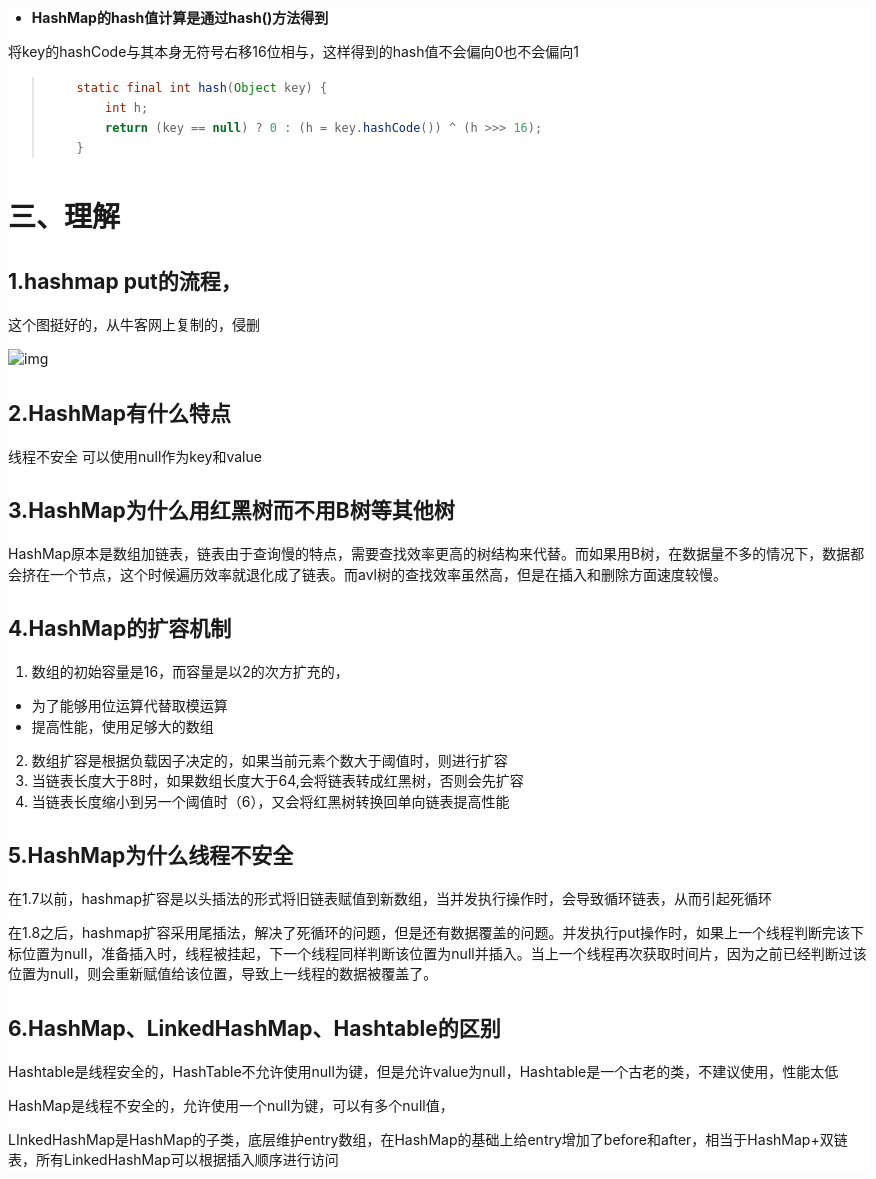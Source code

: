 * **HashMap的hash值计算是通过hash()方法得到**

将key的hashCode与其本身无符号右移16位相与，这样得到的hash值不会偏向0也不会偏向1

> ```java
>     static final int hash(Object key) {
>         int h;
>         return (key == null) ? 0 : (h = key.hashCode()) ^ (h >>> 16);
>     }
> ```



# 三、理解

## 1.hashmap put的流程，

这个图挺好的，从牛客网上复制的，侵删

![img](https://static.nowcoder.com/images/activity/2021jxy/java/img/hashmap-4.png)

## 2.HashMap有什么特点

线程不安全  可以使用null作为key和value

## 3.HashMap为什么用红黑树而不用B树等其他树

HashMap原本是数组加链表，链表由于查询慢的特点，需要查找效率更高的树结构来代替。而如果用B树，在数据量不多的情况下，数据都会挤在一个节点，这个时候遍历效率就退化成了链表。而avl树的查找效率虽然高，但是在插入和删除方面速度较慢。

## 4.HashMap的扩容机制

1. 数组的初始容量是16，而容量是以2的次方扩充的，

* 为了能够用位运算代替取模运算
* 提高性能，使用足够大的数组

2. 数组扩容是根据负载因子决定的，如果当前元素个数大于阈值时，则进行扩容
3. 当链表长度大于8时，如果数组长度大于64,会将链表转成红黑树，否则会先扩容
4. 当链表长度缩小到另一个阈值时（6），又会将红黑树转换回单向链表提高性能

## 5.HashMap为什么线程不安全

在1.7以前，hashmap扩容是以头插法的形式将旧链表赋值到新数组，当并发执行操作时，会导致循环链表，从而引起死循环

在1.8之后，hashmap扩容采用尾插法，解决了死循环的问题，但是还有数据覆盖的问题。并发执行put操作时，如果上一个线程判断完该下标位置为null，准备插入时，线程被挂起，下一个线程同样判断该位置为null并插入。当上一个线程再次获取时间片，因为之前已经判断过该位置为null，则会重新赋值给该位置，导致上一线程的数据被覆盖了。

## 6.HashMap、LinkedHashMap、Hashtable的区别

Hashtable是线程安全的，HashTable不允许使用null为键，但是允许value为null，Hashtable是一个古老的类，不建议使用，性能太低

HashMap是线程不安全的，允许使用一个null为键，可以有多个null值，

LInkedHashMap是HashMap的子类，底层维护entry数组，在HashMap的基础上给entry增加了before和after，相当于HashMap+双链表，所有LinkedHashMap可以根据插入顺序进行访问 

